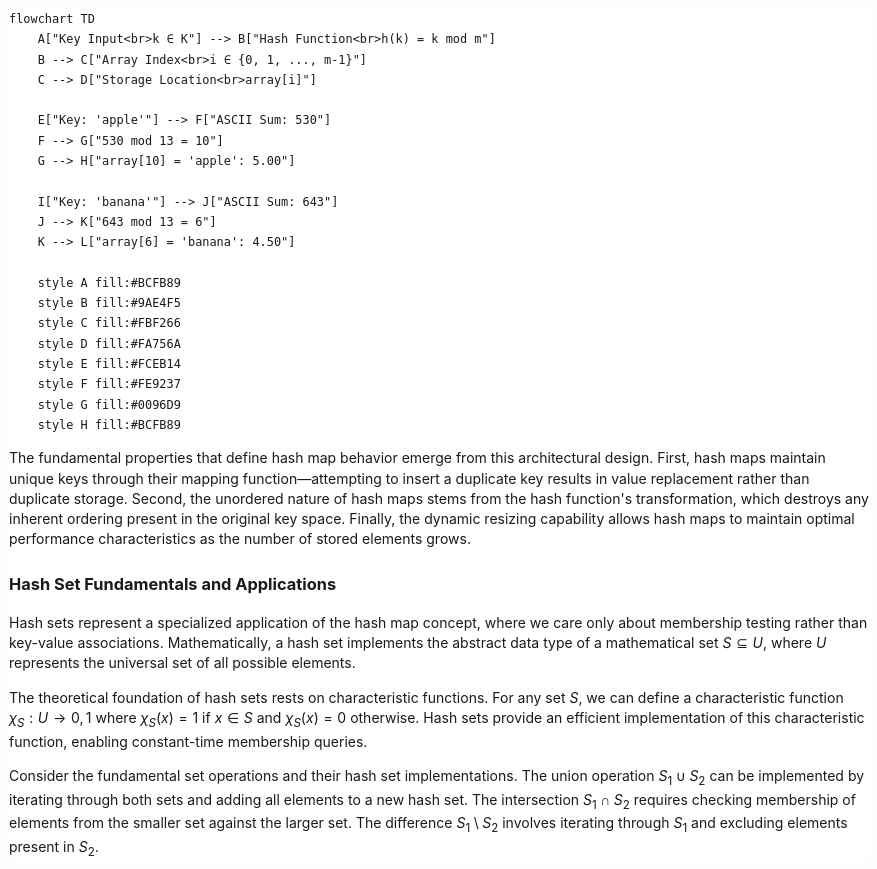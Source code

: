 ```mermaid
flowchart TD
    A["Key Input<br>k ∈ K"] --> B["Hash Function<br>h(k) = k mod m"]
    B --> C["Array Index<br>i ∈ {0, 1, ..., m-1}"]
    C --> D["Storage Location<br>array[i]"]

    E["Key: 'apple'"] --> F["ASCII Sum: 530"]
    F --> G["530 mod 13 = 10"]
    G --> H["array[10] = 'apple': 5.00"]

    I["Key: 'banana'"] --> J["ASCII Sum: 643"]
    J --> K["643 mod 13 = 6"]
    K --> L["array[6] = 'banana': 4.50"]

    style A fill:#BCFB89
    style B fill:#9AE4F5
    style C fill:#FBF266
    style D fill:#FA756A
    style E fill:#FCEB14
    style F fill:#FE9237
    style G fill:#0096D9
    style H fill:#BCFB89
```

The fundamental properties that define hash map behavior emerge from this architectural design. First, hash maps
maintain unique keys through their mapping function—attempting to insert a duplicate key results in value replacement
rather than duplicate storage. Second, the unordered nature of hash maps stems from the hash function's transformation,
which destroys any inherent ordering present in the original key space. Finally, the dynamic resizing capability allows
hash maps to maintain optimal performance characteristics as the number of stored elements grows.

### Hash Set Fundamentals and Applications

Hash sets represent a specialized application of the hash map concept, where we care only about membership testing
rather than key-value associations. Mathematically, a hash set implements the abstract data type of a mathematical set
$S \subseteq U$, where $U$ represents the universal set of all possible elements.

The theoretical foundation of hash sets rests on characteristic functions. For any set $S$, we can define a
characteristic function $\chi_S: U \rightarrow {0, 1}$ where $\chi_S(x) = 1$ if $x \in S$ and $\chi_S(x) = 0$ otherwise.
Hash sets provide an efficient implementation of this characteristic function, enabling constant-time membership
queries.

Consider the fundamental set operations and their hash set implementations. The union operation $S_1 \cup S_2$ can be
implemented by iterating through both sets and adding all elements to a new hash set. The intersection $S_1 \cap S_2$
requires checking membership of elements from the smaller set against the larger set. The difference $S_1 \setminus S_2$
involves iterating through $S_1$ and excluding elements present in $S_2$.
